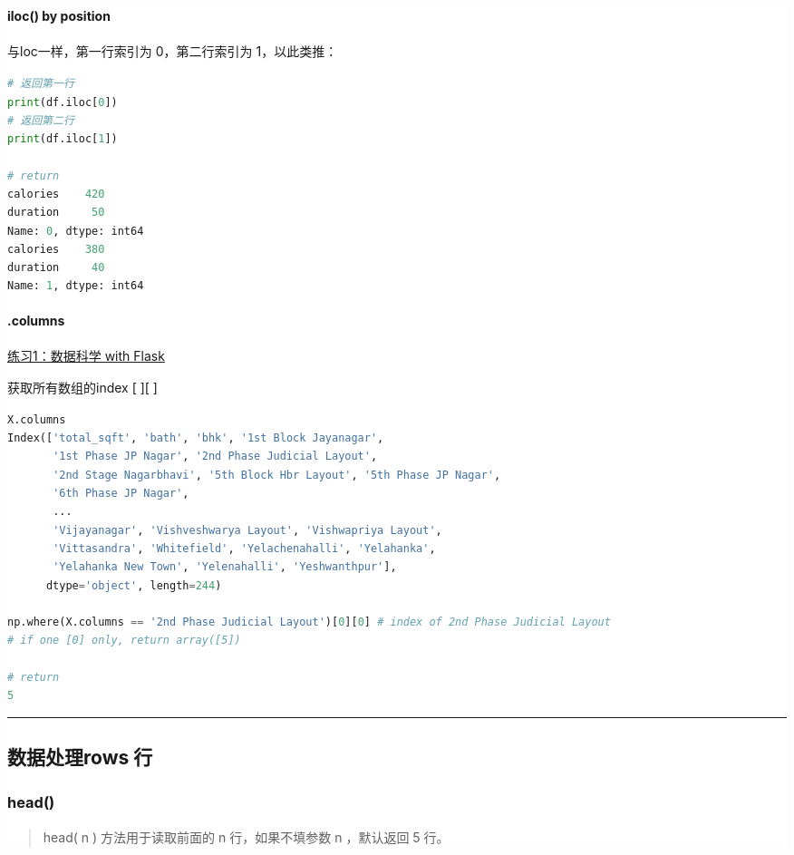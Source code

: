 

#### iloc() by position
与loc一样，第一行索引为 0，第二行索引为 1，以此类推：

```python
# 返回第一行
print(df.iloc[0])
# 返回第二行
print(df.iloc[1])

# return
calories    420
duration     50
Name: 0, dtype: int64
calories    380
duration     40
Name: 1, dtype: int64
```

#### .columns

[练习1：数据科学 with Flask](https://blog.csdn.net/m0_66706847/article/details/126349902?csdn_share_tail=%7B%22type%22%3A%22blog%22%2C%22rType%22%3A%22article%22%2C%22rId%22%3A%22126349902%22%2C%22source%22%3A%22m0_66706847%22%7D)

获取所有数组的index  [ ][ ]


```python
X.columns
Index(['total_sqft', 'bath', 'bhk', '1st Block Jayanagar',
       '1st Phase JP Nagar', '2nd Phase Judicial Layout',
       '2nd Stage Nagarbhavi', '5th Block Hbr Layout', '5th Phase JP Nagar',
       '6th Phase JP Nagar',
       ...
       'Vijayanagar', 'Vishveshwarya Layout', 'Vishwapriya Layout',
       'Vittasandra', 'Whitefield', 'Yelachenahalli', 'Yelahanka',
       'Yelahanka New Town', 'Yelenahalli', 'Yeshwanthpur'],
      dtype='object', length=244)
      
np.where(X.columns == '2nd Phase Judicial Layout')[0][0] # index of 2nd Phase Judicial Layout
# if one [0] only, return array([5])

# return 
5
```

---

## 数据处理rows 行

### head()
> head( n ) 方法用于读取前面的 n 行，如果不填参数 n ，默认返回 5 行。
